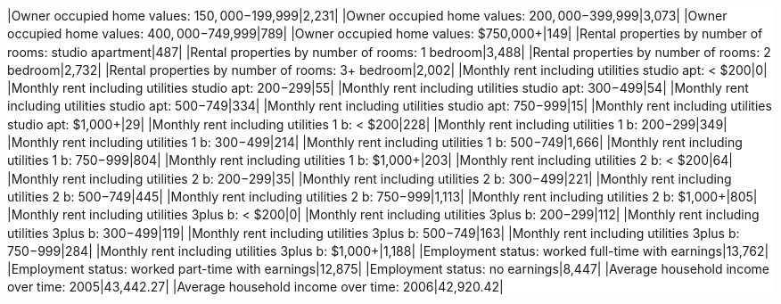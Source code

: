 |Owner occupied home values: $150,000-$199,999|2,231|
|Owner occupied home values: $200,000-$399,999|3,073|
|Owner occupied home values: $400,000-$749,999|789|
|Owner occupied home values: $750,000+|149|
|Rental properties by number of rooms: studio apartment|487|
|Rental properties by number of rooms: 1 bedroom|3,488|
|Rental properties by number of rooms: 2 bedroom|2,732|
|Rental properties by number of rooms: 3+ bedroom|2,002|
|Monthly rent including utilities studio apt: < $200|0|
|Monthly rent including utilities studio apt: $200-$299|55|
|Monthly rent including utilities studio apt: $300-$499|54|
|Monthly rent including utilities studio apt: $500-$749|334|
|Monthly rent including utilities studio apt: $750-$999|15|
|Monthly rent including utilities studio apt: $1,000+|29|
|Monthly rent including utilities 1 b: < $200|228|
|Monthly rent including utilities 1 b: $200-$299|349|
|Monthly rent including utilities 1 b: $300-$499|214|
|Monthly rent including utilities 1 b: $500-$749|1,666|
|Monthly rent including utilities 1 b: $750-$999|804|
|Monthly rent including utilities 1 b: $1,000+|203|
|Monthly rent including utilities 2 b: < $200|64|
|Monthly rent including utilities 2 b: $200-$299|35|
|Monthly rent including utilities 2 b: $300-$499|221|
|Monthly rent including utilities 2 b: $500-$749|445|
|Monthly rent including utilities 2 b: $750-$999|1,113|
|Monthly rent including utilities 2 b: $1,000+|805|
|Monthly rent including utilities 3plus b: < $200|0|
|Monthly rent including utilities 3plus b: $200-$299|112|
|Monthly rent including utilities 3plus b: $300-$499|119|
|Monthly rent including utilities 3plus b: $500-$749|163|
|Monthly rent including utilities 3plus b: $750-$999|284|
|Monthly rent including utilities 3plus b: $1,000+|1,188|
|Employment status: worked full-time with earnings|13,762|
|Employment status: worked part-time with earnings|12,875|
|Employment status: no earnings|8,447|
|Average household income over time: 2005|43,442.27|
|Average household income over time: 2006|42,920.42|
